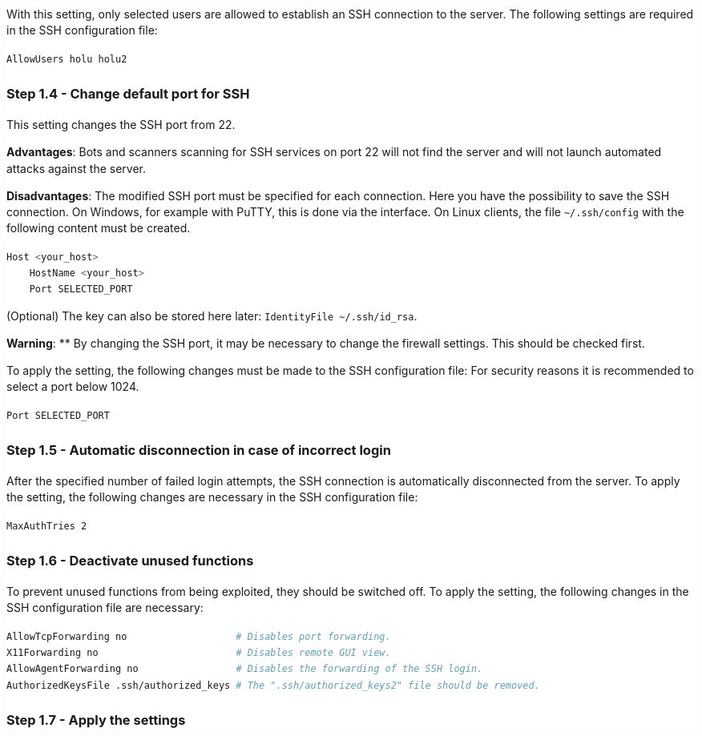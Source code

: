 With this setting, only selected users are allowed to establish an SSH connection to the server.
The following settings are required in the SSH configuration file:

```bash
AllowUsers holu holu2
```

### Step 1.4 - Change default port for SSH

This setting changes the SSH port from 22.

**Advantages**: Bots and scanners scanning for SSH services on port 22 will not find the server and will not launch automated attacks against the server.

**Disadvantages**: The modified SSH port must be specified for each connection. 
Here you have the possibility to save the SSH connection. On Windows, for example with PuTTY, this is done via the interface. 
On Linux clients, the file `~/.ssh/config` with the following content must be created.
```bash
Host <your_host>
    HostName <your_host>
    Port SELECTED_PORT
```
(Optional) The key can also be stored here later: `IdentityFile ~/.ssh/id_rsa`.

**Warning**: ** By changing the SSH port, it may be necessary to change the firewall settings. This should be checked first.

To apply the setting, the following changes must be made to the SSH configuration file:
For security reasons it is recommended to select a port below 1024.
```bash
Port SELECTED_PORT
```

### Step 1.5 - Automatic disconnection in case of incorrect login

After the specified number of failed login attempts, the SSH connection is automatically disconnected from the server.
To apply the setting, the following changes are necessary in the SSH configuration file:
```bash
MaxAuthTries 2
```
### Step 1.6 - Deactivate unused functions

To prevent unused functions from being exploited, they should be switched off.
To apply the setting, the following changes in the SSH configuration file are necessary:
```bash
AllowTcpForwarding no                   # Disables port forwarding.
X11Forwarding no                        # Disables remote GUI view.
AllowAgentForwarding no                 # Disables the forwarding of the SSH login.
AuthorizedKeysFile .ssh/authorized_keys # The ".ssh/authorized_keys2" file should be removed.
```

### Step 1.7 - Apply the settings
